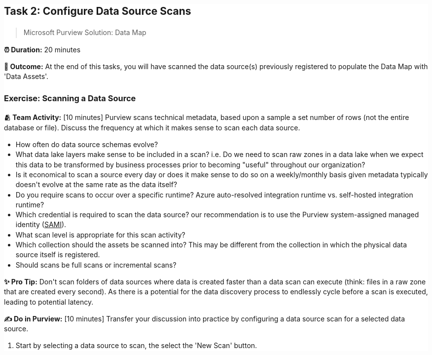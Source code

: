 
## Task 2: Configure Data Source Scans

> Microsoft Purview Solution: Data Map

**⏰ Duration:** 20 minutes

**🎯 Outcome:** At the end of this tasks, you will have scanned the data source(s) previously registered to populate the Data Map with 'Data Assets'.

### Exercise: Scanning a Data Source

**🫂 Team Activity:** [10 minutes] Purview scans technical metadata, based upon a sample a set number of rows (not the entire database or file). Discuss the frequency at which it makes sense to scan each data source.

- How often do data source schemas evolve?
- What data lake layers make sense to be included in a scan? i.e. Do we need to scan raw zones in a data lake when we expect this data to be transformed by business processes prior to becoming "useful" throughout our organization?
- Is it economical to scan a source every day or does it make sense to do so on a weekly/monthly basis given metadata typically doesn't evolve at the same rate as the data itself?
- Do you require scans to occur over a specific runtime? Azure auto-resolved integration runtime vs. self-hosted integration runtime?
- Which credential is required to scan the data source? our recommendation is to use the Purview system-assigned managed identity ([SAMI](https://learn.microsoft.com/purview/register-scan-azure-sql-managed-instance#:~:text=The%20Microsoft%20Purview%20system%2Dassigned%20managed%20identity%20is%20created%20automatically%20when%20the%20account%20is%20created%20and%20has%20the%20same%20name%20as%20your%20Microsoft%20Purview%20account.)).
- What scan level is appropriate for this scan activity?
- Which collection should the assets be scanned into? This may be different from the collection in which the physical data source itself is registered.
- Should scans be full scans or incremental scans?

**✨ Pro Tip:** Don't scan folders of data sources where data is created faster than a data scan can execute (think: files in a raw zone that are created every second). As there is a potential for the data discovery process to endlessly cycle before a scan is executed, leading to potential latency.

**✍️ Do in Purview:** [10 minutes] Transfer your discussion into practice by configuring a data source scan for a selected data source.

1. Start by selecting a data source to scan, the select the 'New Scan' button.